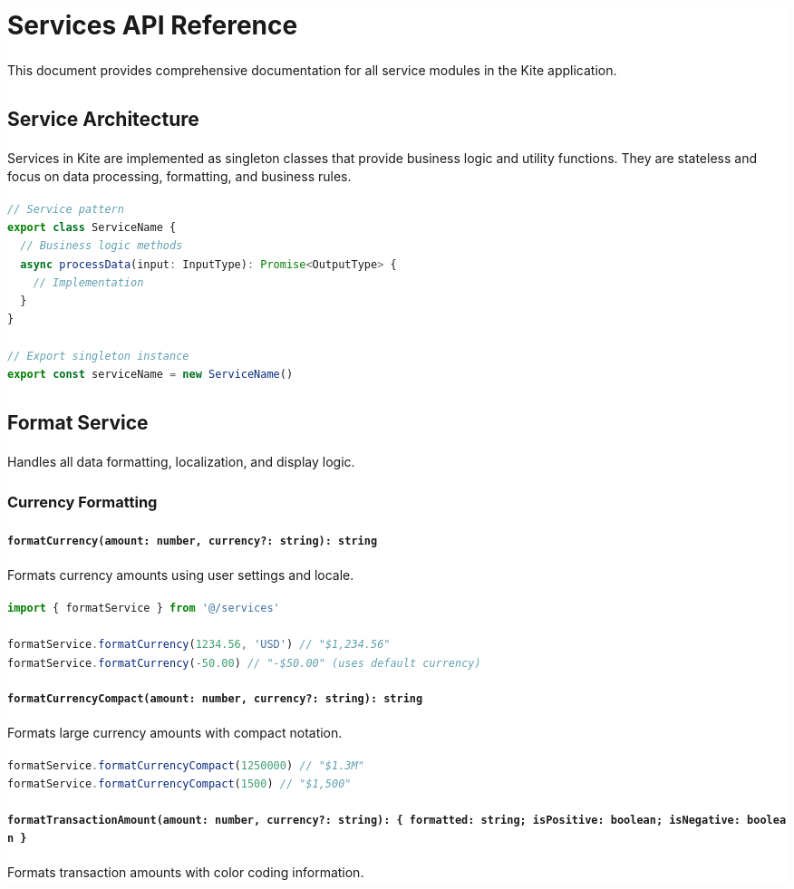 # Services API Reference

This document provides comprehensive documentation for all service modules in the Kite application.

## Service Architecture

Services in Kite are implemented as singleton classes that provide business logic and utility functions. They are stateless and focus on data processing, formatting, and business rules.

```typescript
// Service pattern
export class ServiceName {
  // Business logic methods
  async processData(input: InputType): Promise<OutputType> {
    // Implementation
  }
}

// Export singleton instance
export const serviceName = new ServiceName()
```

## Format Service

Handles all data formatting, localization, and display logic.

### Currency Formatting

#### `formatCurrency(amount: number, currency?: string): string`
Formats currency amounts using user settings and locale.

```typescript
import { formatService } from '@/services'

formatService.formatCurrency(1234.56, 'USD') // "$1,234.56"
formatService.formatCurrency(-50.00) // "-$50.00" (uses default currency)
```

#### `formatCurrencyCompact(amount: number, currency?: string): string`
Formats large currency amounts with compact notation.

```typescript
formatService.formatCurrencyCompact(1250000) // "$1.3M"
formatService.formatCurrencyCompact(1500) // "$1,500"
```

#### `formatTransactionAmount(amount: number, currency?: string): { formatted: string; isPositive: boolean; isNegative: boolean }`
Formats transaction amounts with color coding information.
